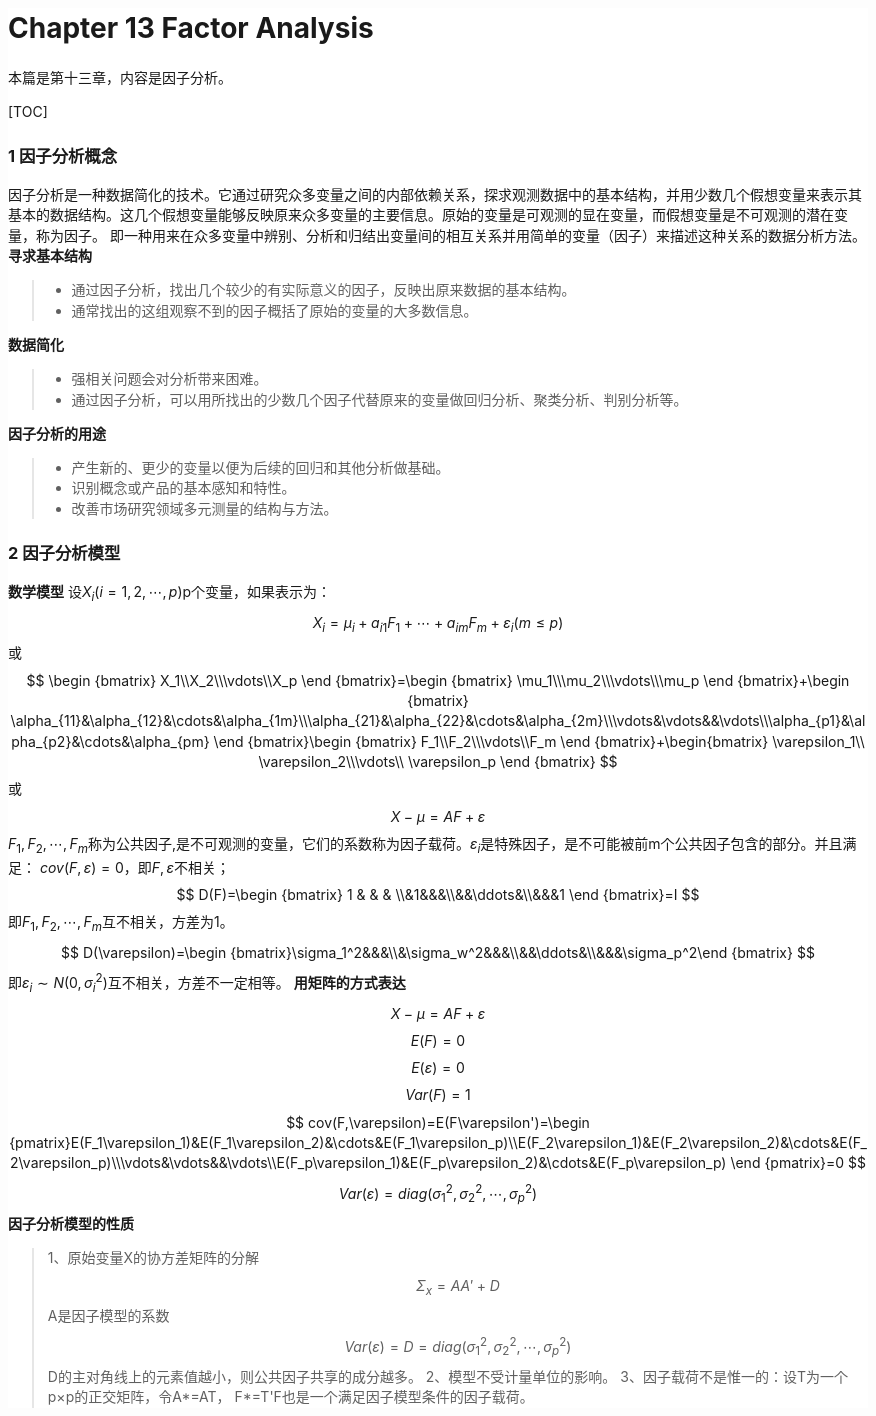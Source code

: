 ﻿# Chapter 13 Factor Analysis
本篇是第十三章，内容是因子分析。

[TOC]

### 1 因子分析概念
因子分析是一种数据简化的技术。它通过研究众多变量之间的内部依赖关系，探求观测数据中的基本结构，并用少数几个假想变量来表示其基本的数据结构。这几个假想变量能够反映原来众多变量的主要信息。原始的变量是可观测的显在变量，而假想变量是不可观测的潜在变量，称为因子。
即一种用来在众多变量中辨别、分析和归结出变量间的相互关系并用简单的变量（因子）来描述这种关系的数据分析方法。
**寻求基本结构**
> * 通过因子分析，找出几个较少的有实际意义的因子，反映出原来数据的基本结构。
> * 通常找出的这组观察不到的因子概括了原始的变量的大多数信息。

**数据简化**
> * 强相关问题会对分析带来困难。
> * 通过因子分析，可以用所找出的少数几个因子代替原来的变量做回归分析、聚类分析、判别分析等。

**因子分析的用途**
> * 产生新的、更少的变量以便为后续的回归和其他分析做基础。
> * 识别概念或产品的基本感知和特性。
> * 改善市场研究领域多元测量的结构与方法。

### 2 因子分析模型
**数学模型**
设$X_i(i=1,2,\cdots,p)$p个变量，如果表示为：
$$ X_i=\mu_i+a_{i1}F_1+\cdots+a_{im}F_m+\varepsilon_i(m\le p) $$
或
$$ \begin {bmatrix} X_1\\X_2\\\vdots\\X_p  \end {bmatrix}=\begin {bmatrix} \mu_1\\\mu_2\\\vdots\\\mu_p  \end {bmatrix}+\begin {bmatrix} \alpha_{11}&\alpha_{12}&\cdots&\alpha_{1m}\\\alpha_{21}&\alpha_{22}&\cdots&\alpha_{2m}\\\vdots&\vdots&&\vdots\\\alpha_{p1}&\alpha_{p2}&\cdots&\alpha_{pm} \end {bmatrix}\begin {bmatrix} F_1\\F_2\\\vdots\\F_m  \end {bmatrix}+\begin{bmatrix} \varepsilon_1\\ \varepsilon_2\\\vdots\\ \varepsilon_p  \end {bmatrix} $$
或$$ X-\mu=AF+\varepsilon $$
$F_1,F_2,\cdots,F_m$称为公共因子,是不可观测的变量，它们的系数称为因子载荷。$\varepsilon_i$是特殊因子，是不可能被前m个公共因子包含的部分。并且满足：
$cov(F,\varepsilon)=0$，即$F,\varepsilon$不相关；
$$ D(F)=\begin {bmatrix} 1 & & & \\&1&&&\\&&\ddots&\\&&&1 \end {bmatrix}=I $$
即$F_1,F_2,\cdots,F_m$互不相关，方差为1。
$$ D(\varepsilon)=\begin {bmatrix}\sigma_1^2&&&\\&\sigma_w^2&&&\\&&\ddots&\\&&&\sigma_p^2\end {bmatrix} $$
即$\varepsilon_i\sim N(0,\sigma_i^2)$互不相关，方差不一定相等。
**用矩阵的方式表达**
$$ X-\mu=AF+\varepsilon $$ $$ E(F)=0 $$ $$ E(\varepsilon)=0 $$ $$ Var(F)=1 $$ 
$$ cov(F,\varepsilon)=E(F\varepsilon')=\begin {pmatrix}E(F_1\varepsilon_1)&E(F_1\varepsilon_2)&\cdots&E(F_1\varepsilon_p)\\E(F_2\varepsilon_1)&E(F_2\varepsilon_2)&\cdots&E(F_2\varepsilon_p)\\\vdots&\vdots&&\vdots\\E(F_p\varepsilon_1)&E(F_p\varepsilon_2)&\cdots&E(F_p\varepsilon_p) \end {pmatrix}=0 $$
$$ Var(\varepsilon)=diag(\sigma_1^2,\sigma_2^2,\cdots,\sigma_p^2) $$
**因子分析模型的性质**
> 1、原始变量X的协方差矩阵的分解
$$ \Sigma_x=AA'+D $$
A是因子模型的系数
$$ Var(\varepsilon)=D=diag(\sigma_1^2,\sigma_2^2,\cdots,\sigma_p^2) $$
D的主对角线上的元素值越小，则公共因子共享的成分越多。
> 2、模型不受计量单位的影响。
> 3、因子载荷不是惟一的：设T为一个p×p的正交矩阵，令A*=AT， F*=T'F也是一个满足因子模型条件的因子载荷。

